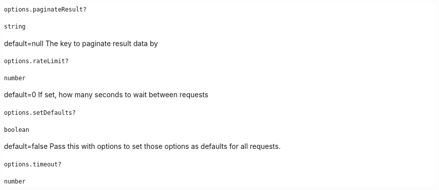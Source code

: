 `options.paginateResult?`

</td>
<td>

`string`

</td>
<td>

default=null The key to paginate result data by

</td>
</tr>
<tr>
<td>

`options.rateLimit?`

</td>
<td>

`number`

</td>
<td>

default=0 If set, how many seconds to wait between requests

</td>
</tr>
<tr>
<td>

`options.setDefaults?`

</td>
<td>

`boolean`

</td>
<td>

default=false Pass this with options to set
 those options as defaults for all requests.

</td>
</tr>
<tr>
<td>

`options.timeout?`

</td>
<td>

`number`

</td>
<td>
